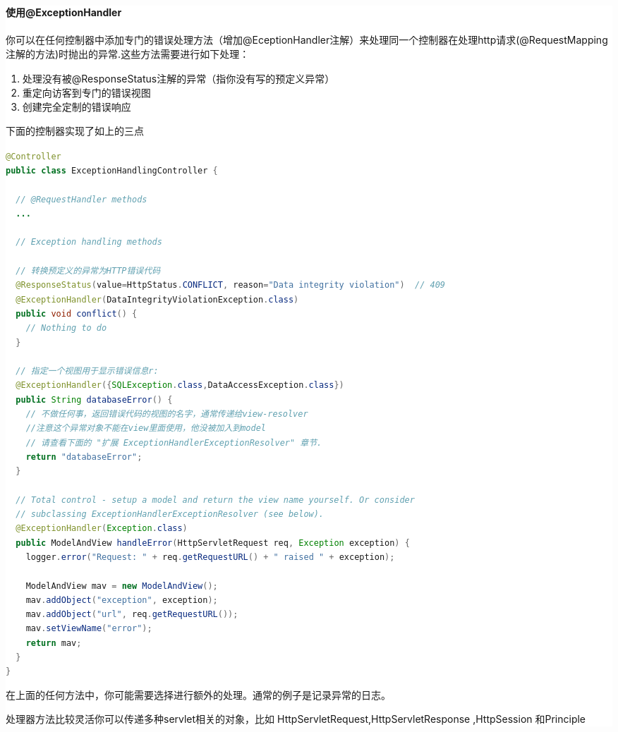 #### 使用@ExceptionHandler
你可以在任何控制器中添加专门的错误处理方法（增加@EceptionHandler注解）来处理同一个控制器在处理http请求(@RequestMapping注解的方法)时抛出的异常.这些方法需要进行如下处理：

 1. 处理没有被@ResponseStatus注解的异常（指你没有写的预定义异常）
 2. 重定向访客到专门的错误视图
 3. 创建完全定制的错误响应
 
 下面的控制器实现了如上的三点

```java
@Controller
public class ExceptionHandlingController {

  // @RequestHandler methods
  ...
  
  // Exception handling methods
  
  // 转换预定义的异常为HTTP错误代码
  @ResponseStatus(value=HttpStatus.CONFLICT, reason="Data integrity violation")  // 409
  @ExceptionHandler(DataIntegrityViolationException.class)
  public void conflict() {
    // Nothing to do
  }
  
  // 指定一个视图用于显示错误信息r:
  @ExceptionHandler({SQLException.class,DataAccessException.class})
  public String databaseError() {
    // 不做任何事，返回错误代码的视图的名字，通常传递给view-resolver
    //注意这个异常对象不能在view里面使用，他没被加入到model
    // 请查看下面的 "扩展 ExceptionHandlerExceptionResolver" 章节.
    return "databaseError";
  }

  // Total control - setup a model and return the view name yourself. Or consider
  // subclassing ExceptionHandlerExceptionResolver (see below).
  @ExceptionHandler(Exception.class)
  public ModelAndView handleError(HttpServletRequest req, Exception exception) {
    logger.error("Request: " + req.getRequestURL() + " raised " + exception);

    ModelAndView mav = new ModelAndView();
    mav.addObject("exception", exception);
    mav.addObject("url", req.getRequestURL());
    mav.setViewName("error");
    return mav;
  }
}
```

在上面的任何方法中，你可能需要选择进行额外的处理。通常的例子是记录异常的日志。

处理器方法比较灵活你可以传递多种servlet相关的对象，比如 HttpServletRequest,HttpServletResponse ,HttpSession 和Principle
